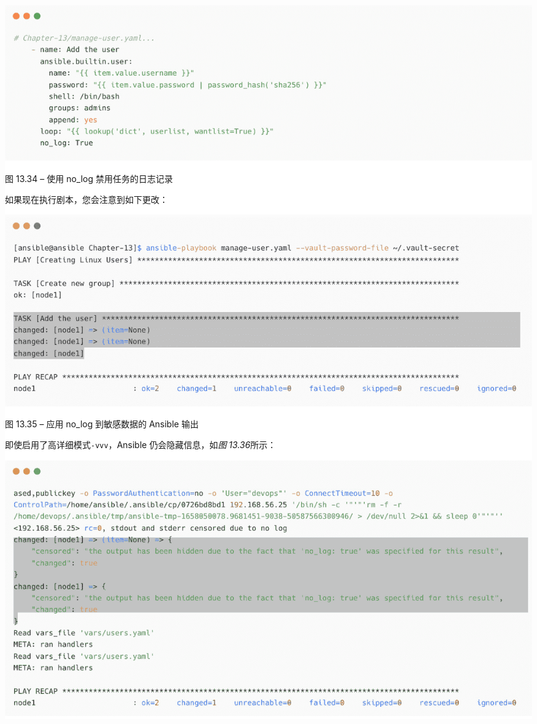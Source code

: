 ![图 13.34 – 使用 no_log 禁用任务的日志记录](img/B18383_13_34.jpg)

图 13.34 – 使用 no_log 禁用任务的日志记录

如果现在执行剧本，您会注意到如下更改：

![图 13.35 – 应用 no_log 到敏感数据的 Ansible 输出](img/B18383_13_35.jpg)

图 13.35 – 应用 no_log 到敏感数据的 Ansible 输出

即使启用了高详细模式`-vvv`，Ansible 仍会隐藏信息，如*图 13.36*所示：

![图 13.36 – 高详细 Ansible 日志，应用了 no_log](img/B18383_13_36.jpg)
